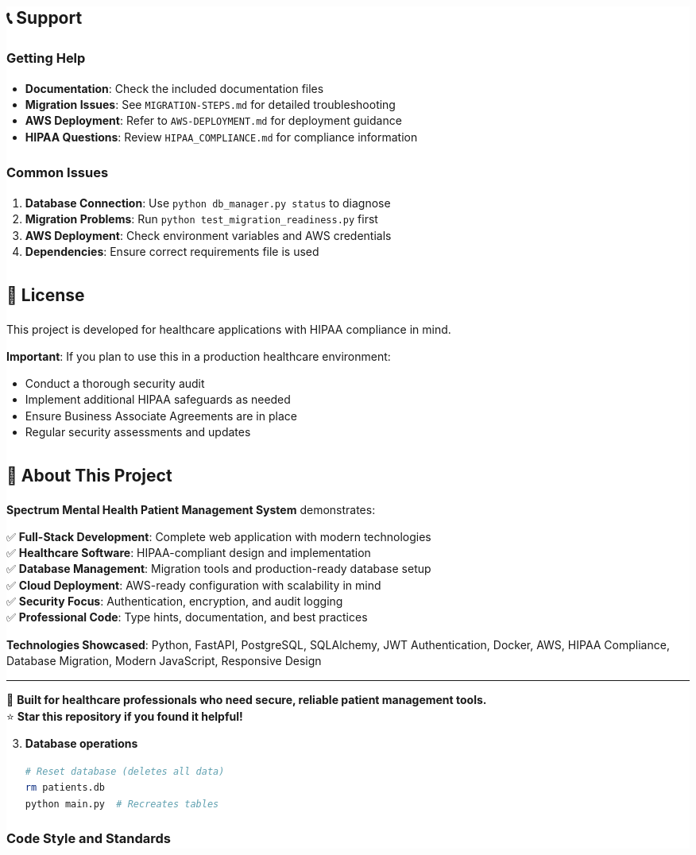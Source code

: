 ## 📞 Support

### Getting Help

- **Documentation**: Check the included documentation files
- **Migration Issues**: See `MIGRATION-STEPS.md` for detailed troubleshooting
- **AWS Deployment**: Refer to `AWS-DEPLOYMENT.md` for deployment guidance
- **HIPAA Questions**: Review `HIPAA_COMPLIANCE.md` for compliance information

### Common Issues

1. **Database Connection**: Use `python db_manager.py status` to diagnose
2. **Migration Problems**: Run `python test_migration_readiness.py` first
3. **AWS Deployment**: Check environment variables and AWS credentials
4. **Dependencies**: Ensure correct requirements file is used

## 📝 License

This project is developed for healthcare applications with HIPAA compliance in mind. 

**Important**: If you plan to use this in a production healthcare environment:
- Conduct a thorough security audit
- Implement additional HIPAA safeguards as needed
- Ensure Business Associate Agreements are in place
- Regular security assessments and updates

## 🎯 About This Project

**Spectrum Mental Health Patient Management System** demonstrates:

✅ **Full-Stack Development**: Complete web application with modern technologies  
✅ **Healthcare Software**: HIPAA-compliant design and implementation  
✅ **Database Management**: Migration tools and production-ready database setup  
✅ **Cloud Deployment**: AWS-ready configuration with scalability in mind  
✅ **Security Focus**: Authentication, encryption, and audit logging  
✅ **Professional Code**: Type hints, documentation, and best practices  

**Technologies Showcased**: Python, FastAPI, PostgreSQL, SQLAlchemy, JWT Authentication, Docker, AWS, HIPAA Compliance, Database Migration, Modern JavaScript, Responsive Design

---

🏥 **Built for healthcare professionals who need secure, reliable patient management tools.**  
⭐ **Star this repository if you found it helpful!**

3. **Database operations**
   ```bash
   # Reset database (deletes all data)
   rm patients.db
   python main.py  # Recreates tables
   ```

### Code Style and Standards
